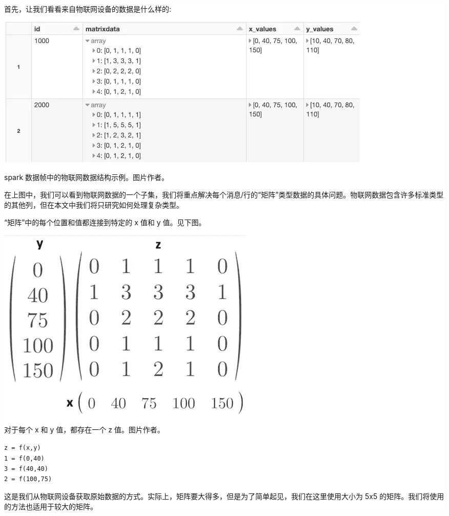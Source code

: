 首先，让我们看看来自物联网设备的数据是什么样的:

![](img/1f01327e907b57e5e997070bb551b5ac.png)

spark 数据帧中的物联网数据结构示例。图片作者。

在上图中，我们可以看到物联网数据的一个子集，我们将重点解决每个消息/行的“矩阵”类型数据的具体问题。物联网数据包含许多标准类型的其他列，但在本文中我们将只研究如何处理复杂类型。

“矩阵”中的每个位置和值都连接到特定的 x 值和 y 值。见下图。

![](img/e802d1965006e376b1468a002cfdf1cf.png)

对于每个 x 和 y 值，都存在一个 z 值。图片作者。

```
z = f(x,y)
1 = f(0,40)
3 = f(40,40)
2 = f(100,75)
```

这是我们从物联网设备获取原始数据的方式。实际上，矩阵要大得多，但是为了简单起见，我们在这里使用大小为 5x5 的矩阵。我们将使用的方法也适用于较大的矩阵。
